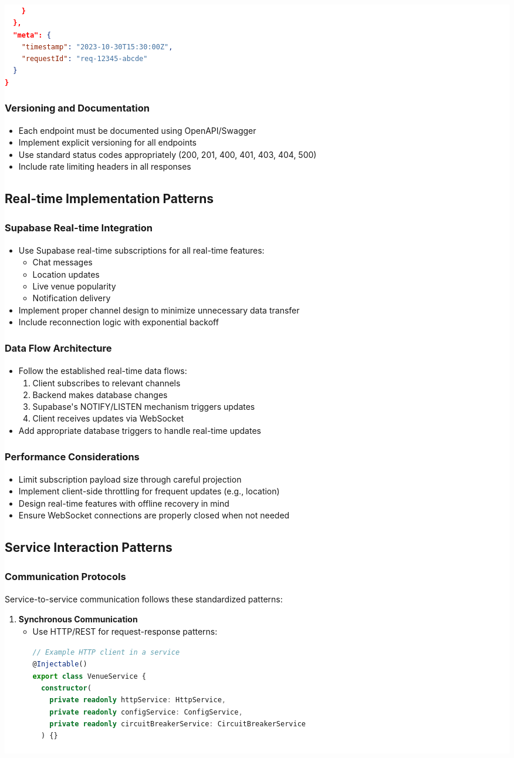   ```json
      }
    },
    "meta": {
      "timestamp": "2023-10-30T15:30:00Z",
      "requestId": "req-12345-abcde"
    }
  }
  ```

### Versioning and Documentation
- Each endpoint must be documented using OpenAPI/Swagger
- Implement explicit versioning for all endpoints
- Use standard status codes appropriately (200, 201, 400, 401, 403, 404, 500)
- Include rate limiting headers in all responses

## Real-time Implementation Patterns

### Supabase Real-time Integration
- Use Supabase real-time subscriptions for all real-time features:
  - Chat messages
  - Location updates
  - Live venue popularity
  - Notification delivery
- Implement proper channel design to minimize unnecessary data transfer
- Include reconnection logic with exponential backoff

### Data Flow Architecture
- Follow the established real-time data flows:
  1. Client subscribes to relevant channels
  2. Backend makes database changes
  3. Supabase's NOTIFY/LISTEN mechanism triggers updates
  4. Client receives updates via WebSocket
- Add appropriate database triggers to handle real-time updates

### Performance Considerations
- Limit subscription payload size through careful projection
- Implement client-side throttling for frequent updates (e.g., location)
- Design real-time features with offline recovery in mind
- Ensure WebSocket connections are properly closed when not needed

## Service Interaction Patterns

### Communication Protocols

Service-to-service communication follows these standardized patterns:

1. **Synchronous Communication**
   - Use HTTP/REST for request-response patterns:
     ```typescript
     // Example HTTP client in a service
     @Injectable()
     export class VenueService {
       constructor(
         private readonly httpService: HttpService,
         private readonly configService: ConfigService,
         private readonly circuitBreakerService: CircuitBreakerService
       ) {}
       